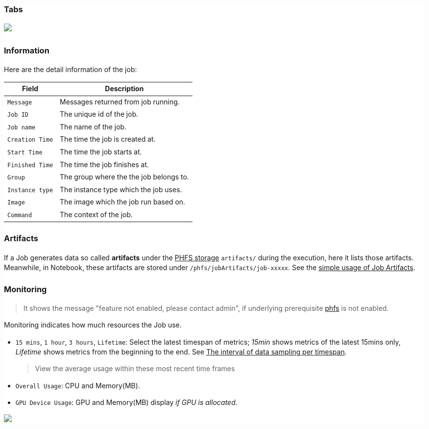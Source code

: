 
### Tabs

![](assets/jsub_view_tabs_v32.png)

### Information

Here are the detail information of the job:

|Field|Description|
|-----|-----------|
|`Message`|Messages returned from job running.|
|`Job ID`|The unique id of the job.|
|`Job name`|The name of the job.|
|`Creation Time`|The time the job is created at.|
|`Start Time`|The time the job starts at.|
|`Finished Time`|The time the job finishes at.|
|`Group`|The group where the the job belongs to.|
|`Instance type`|The instance type which the job uses.|
|`Image`|The image which the job run based on.|
|`Command`|The context of the job.|

### Artifacts

If a Job generates data so called **artifacts** under the [PHFS storage](design/phfs) `artifacts/` during the execution, here it lists those artifacts. Meanwhile, in Notebook, these artifacts are stored under `/phfs/jobArtifacts/job-xxxxx`. See the [simple usage of Job Artifacts](job-artifacts-simple).

### Monitoring

> It shows the message "feature not enabled, please contact admin", if underlying prerequisite [phfs](design/phfs) is not enabled.

Monitoring indicates how much resources the Job use.

+ `15 mins`, `1 hour`, `3 hours`, `Lifetime`: Select the latest timespan of metrics; *15min* shows metrics of the latest 15mins only, *Lifetime* shows metrics from the beginning to the end. See [The interval of data sampling per timespan](design/job-monitoring#data-format).

  >View the average usage within these most recent time frames

+ `Overall Usage`: CPU and Memory(MB).
+ `GPU Device Usage`: GPU and Memory(MB) display *if GPU is allocated*.

![](assets/jsub-monitoring-15m.png)
